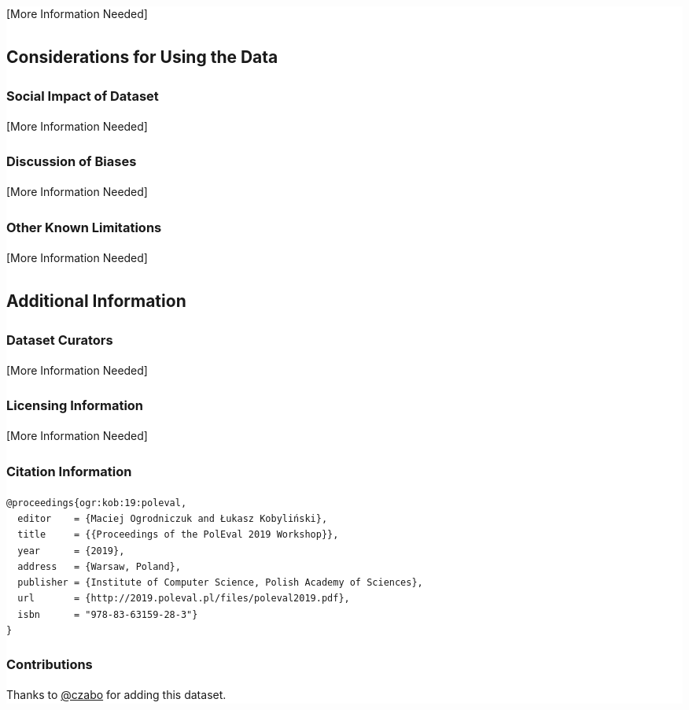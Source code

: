 [More Information Needed]

## Considerations for Using the Data

### Social Impact of Dataset

[More Information Needed]

### Discussion of Biases

[More Information Needed]

### Other Known Limitations

[More Information Needed]

## Additional Information

### Dataset Curators

[More Information Needed]

### Licensing Information

[More Information Needed]

### Citation Information

```
@proceedings{ogr:kob:19:poleval,
  editor    = {Maciej Ogrodniczuk and Łukasz Kobyliński},
  title     = {{Proceedings of the PolEval 2019 Workshop}},
  year      = {2019},
  address   = {Warsaw, Poland},
  publisher = {Institute of Computer Science, Polish Academy of Sciences},
  url       = {http://2019.poleval.pl/files/poleval2019.pdf},
  isbn      = "978-83-63159-28-3"}
}
```

### Contributions

Thanks to [@czabo](https://github.com/czabo) for adding this dataset.